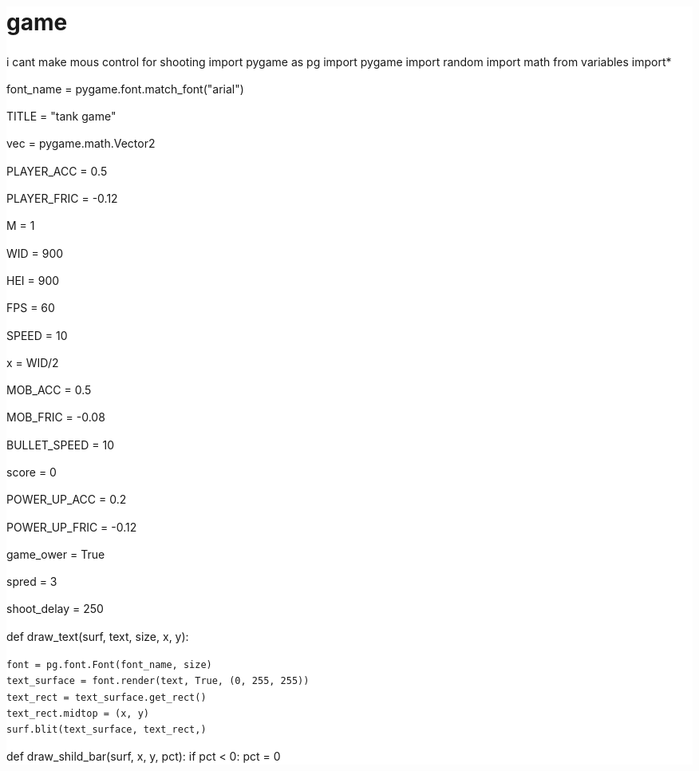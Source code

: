 # game
i cant make mous control for shooting
import pygame as pg
import pygame
import random
import math
from variables import*

font_name = pygame.font.match_font("arial")

TITLE = "tank game"

vec = pygame.math.Vector2

PLAYER_ACC = 0.5

PLAYER_FRIC = -0.12

M = 1

WID = 900

HEI = 900

FPS = 60

SPEED = 10

x = WID/2

MOB_ACC = 0.5

MOB_FRIC = -0.08

BULLET_SPEED = 10

score = 0

POWER_UP_ACC = 0.2

POWER_UP_FRIC = -0.12

game_ower = True

spred = 3

shoot_delay = 250


def draw_text(surf, text, size, x, y):

    font = pg.font.Font(font_name, size)  
    text_surface = font.render(text, True, (0, 255, 255))
    text_rect = text_surface.get_rect()
    text_rect.midtop = (x, y)
    surf.blit(text_surface, text_rect,)


def draw_shild_bar(surf, x, y, pct):
    if pct < 0:
        pct = 0
